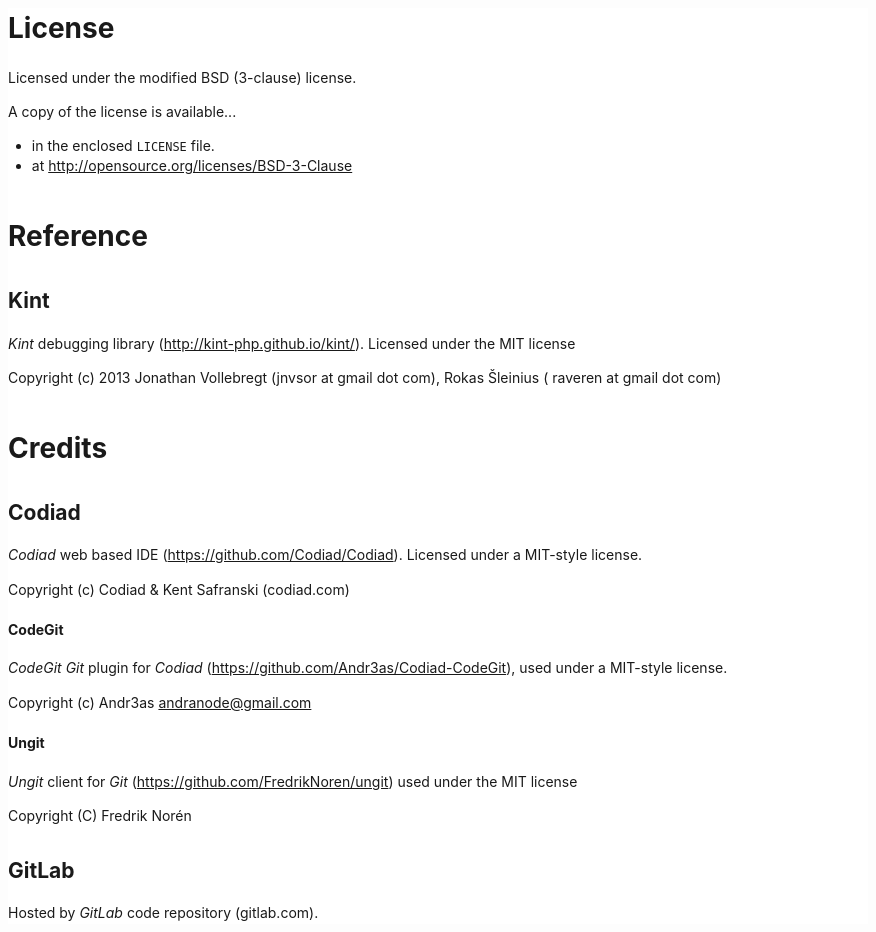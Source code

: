 
# License

Licensed under the modified BSD (3-clause) license.

A copy of the license is available...
* in the enclosed `LICENSE` file.
* at http://opensource.org/licenses/BSD-3-Clause


# Reference


## Kint

*Kint* debugging library (http://kint-php.github.io/kint/). Licensed under the MIT license

Copyright (c) 2013 Jonathan Vollebregt (jnvsor at gmail dot com), Rokas Šleinius ( raveren at gmail dot com)


# Credits


## Codiad

*Codiad* web based IDE (https://github.com/Codiad/Codiad). Licensed under a MIT-style license.

Copyright (c) Codiad & Kent Safranski (codiad.com)


#### CodeGit

*CodeGit* *Git* plugin for *Codiad* (https://github.com/Andr3as/Codiad-CodeGit), used under a MIT-style license.

Copyright (c) Andr3as <andranode@gmail.com>


#### Ungit

*Ungit* client for *Git* (https://github.com/FredrikNoren/ungit) used under the MIT license

Copyright (C) Fredrik Norén


## GitLab

Hosted by *GitLab* code repository (gitlab.com).

